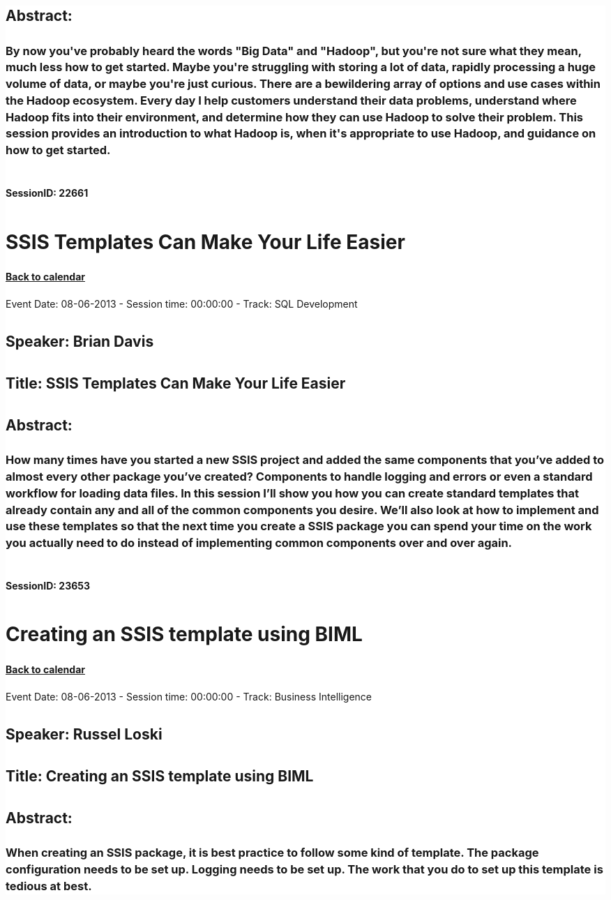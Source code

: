 ## Abstract:
### By now you've probably heard the words "Big Data" and "Hadoop", but you're not sure what they mean, much less how to get started. Maybe you're struggling with storing a lot of data, rapidly processing a huge volume of data, or maybe you're just curious. There are a bewildering array of options and use cases within the Hadoop ecosystem. Every day I help customers understand their data problems, understand where Hadoop fits into their environment, and determine how they can use Hadoop to solve their problem. This session provides an introduction to what Hadoop is, when it's appropriate to use Hadoop, and guidance on how to get started. 
#  
#### SessionID: 22661
# SSIS Templates Can Make Your Life Easier
#### [Back to calendar](#SQLSaturday-#217-Columbus-2013)
Event Date: 08-06-2013 - Session time: 00:00:00 - Track: SQL Development
## Speaker: Brian Davis
## Title: SSIS Templates Can Make Your Life Easier
## Abstract:
### How many times have you started a new SSIS project and added the same components that you’ve added to almost every other package you’ve created?  Components to handle logging and errors or even a standard workflow for loading data files.  In this session I’ll show you how you can create standard templates that already contain any and all of the common components you desire.  We’ll also look at how to implement and use these templates so that the next time you create a SSIS package you can spend your time on the work you actually need to do instead of implementing common components over and over again.
#  
#### SessionID: 23653
# Creating an SSIS template using BIML
#### [Back to calendar](#SQLSaturday-#217-Columbus-2013)
Event Date: 08-06-2013 - Session time: 00:00:00 - Track: Business Intelligence
## Speaker: Russel Loski
## Title: Creating an SSIS template using BIML
## Abstract:
### When creating an SSIS package, it is best practice to follow some kind of template.  The package configuration needs to be set up.  Logging needs to be set up.  The work that you do to set up this template is tedious at best.
